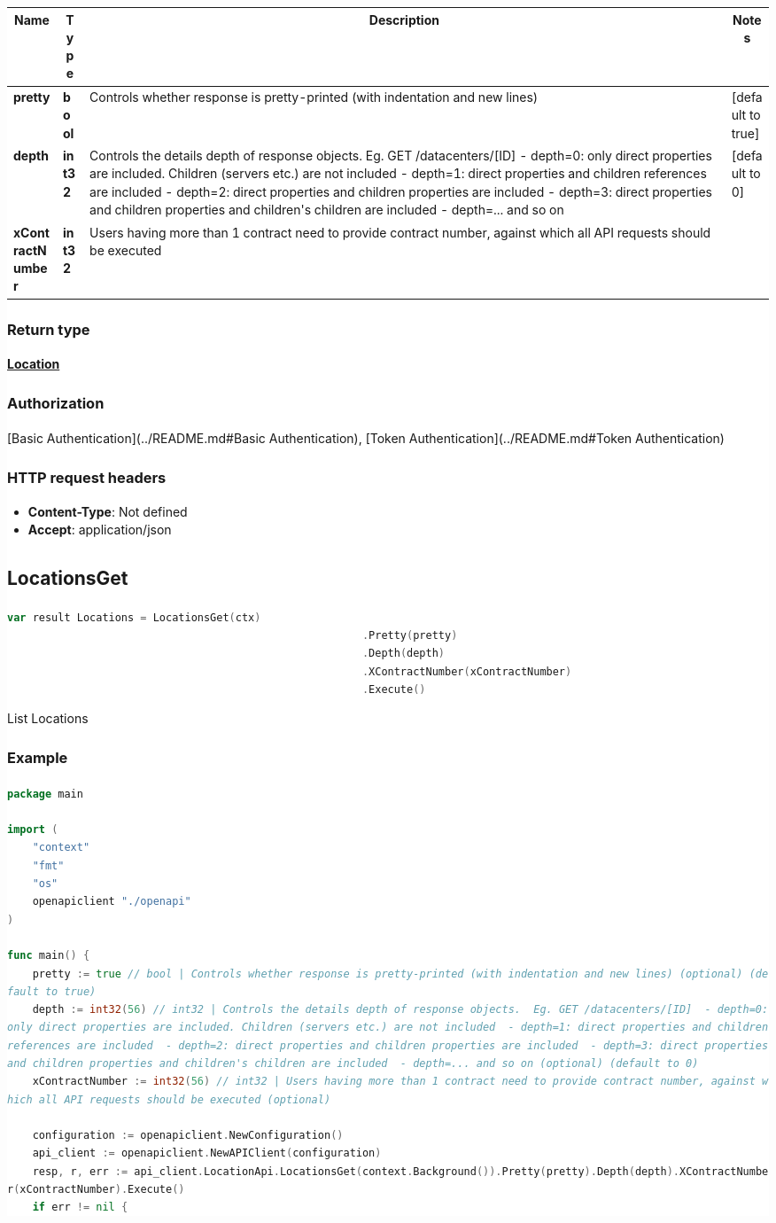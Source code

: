 
|Name | Type | Description  | Notes|
|------------- | ------------- | ------------- | -------------|
| **pretty** | **bool** | Controls whether response is pretty-printed (with indentation and new lines) | [default to true]|
| **depth** | **int32** | Controls the details depth of response objects.  Eg. GET /datacenters/[ID]  - depth&#x3D;0: only direct properties are included. Children (servers etc.) are not included  - depth&#x3D;1: direct properties and children references are included  - depth&#x3D;2: direct properties and children properties are included  - depth&#x3D;3: direct properties and children properties and children&#39;s children are included  - depth&#x3D;... and so on | [default to 0]|
| **xContractNumber** | **int32** | Users having more than 1 contract need to provide contract number, against which all API requests should be executed | |

### Return type

[**Location**](Location.md)

### Authorization

[Basic Authentication](../README.md#Basic Authentication), [Token Authentication](../README.md#Token Authentication)

### HTTP request headers

- **Content-Type**: Not defined
- **Accept**: application/json



## LocationsGet

```go
var result Locations = LocationsGet(ctx)
														.Pretty(pretty)
														.Depth(depth)
														.XContractNumber(xContractNumber)
														.Execute()
```

List Locations



### Example

```go
package main

import (
    "context"
    "fmt"
    "os"
    openapiclient "./openapi"
)

func main() {
    pretty := true // bool | Controls whether response is pretty-printed (with indentation and new lines) (optional) (default to true)
    depth := int32(56) // int32 | Controls the details depth of response objects.  Eg. GET /datacenters/[ID]  - depth=0: only direct properties are included. Children (servers etc.) are not included  - depth=1: direct properties and children references are included  - depth=2: direct properties and children properties are included  - depth=3: direct properties and children properties and children's children are included  - depth=... and so on (optional) (default to 0)
    xContractNumber := int32(56) // int32 | Users having more than 1 contract need to provide contract number, against which all API requests should be executed (optional)

    configuration := openapiclient.NewConfiguration()
    api_client := openapiclient.NewAPIClient(configuration)
    resp, r, err := api_client.LocationApi.LocationsGet(context.Background()).Pretty(pretty).Depth(depth).XContractNumber(xContractNumber).Execute()
    if err != nil {
```